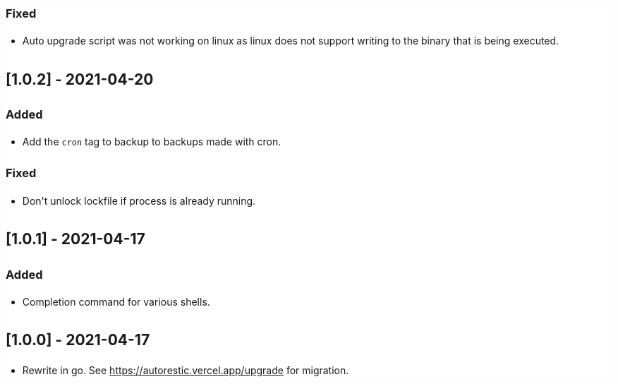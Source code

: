 ### Fixed

- Auto upgrade script was not working on linux as linux does not support writing to the binary that is being executed.

## [1.0.2] - 2021-04-20

### Added

- Add the `cron` tag to backup to backups made with cron.

### Fixed

- Don't unlock lockfile if process is already running.

## [1.0.1] - 2021-04-17

### Added

- Completion command for various shells.

## [1.0.0] - 2021-04-17

- Rewrite in go. See https://autorestic.vercel.app/upgrade for migration.
